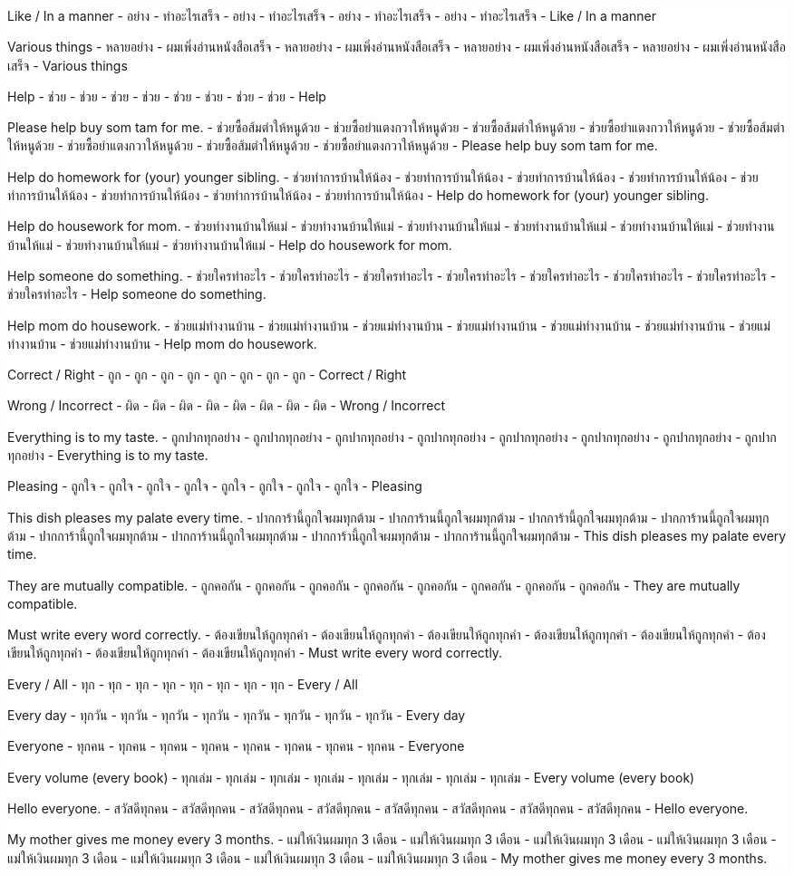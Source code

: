 Like / In a manner	-	อย่าง	-	ทำอะไรเสร็จ 	-	อย่าง	-	ทำอะไรเสร็จ 	-	อย่าง	-	ทำอะไรเสร็จ 	-	อย่าง	-	ทำอะไรเสร็จ 	-	Like / In a manner

Various things	-	หลายอย่าง	-	ผมเพิ่งอ่านหนังสือเสร็จ		-	หลายอย่าง	-	ผมเพิ่งอ่านหนังสือเสร็จ		-	หลายอย่าง	-	ผมเพิ่งอ่านหนังสือเสร็จ		-	หลายอย่าง	-	ผมเพิ่งอ่านหนังสือเสร็จ		-	Various things

Help	-	ช่วย	-	ช่วย	-	ช่วย	-	ช่วย	-	ช่วย	-	ช่วย	-	ช่วย	-	ช่วย	-	Help

Please help buy som tam for me.	-	ช่วยซื้อส้มตำให้หนูด้วย	-	ช่วยซื้อยำแตงกวาให้หนูด้วย 	-	ช่วยซื้อส้มตำให้หนูด้วย	-	ช่วยซื้อยำแตงกวาให้หนูด้วย 	-	ช่วยซื้อส้มตำให้หนูด้วย	-	ช่วยซื้อยำแตงกวาให้หนูด้วย 	-	ช่วยซื้อส้มตำให้หนูด้วย	-	ช่วยซื้อยำแตงกวาให้หนูด้วย 	-	Please help buy som tam for me.

Help do homework for (your) younger sibling.	-	ช่วยทำการบ้านให้น้อง	-	ช่วยทำการบ้านให้น้อง	-	ช่วยทำการบ้านให้น้อง	-	ช่วยทำการบ้านให้น้อง	-	ช่วยทำการบ้านให้น้อง	-	ช่วยทำการบ้านให้น้อง	-	ช่วยทำการบ้านให้น้อง	-	ช่วยทำการบ้านให้น้อง	-	Help do homework for (your) younger sibling.

Help do housework for mom.	-	ช่วยทำงานบ้านให้แม่	-	ช่วยทำงานบ้านให้แม่	-	ช่วยทำงานบ้านให้แม่	-	ช่วยทำงานบ้านให้แม่	-	ช่วยทำงานบ้านให้แม่	-	ช่วยทำงานบ้านให้แม่	-	ช่วยทำงานบ้านให้แม่	-	ช่วยทำงานบ้านให้แม่	-	Help do housework for mom.

Help someone do something.	-	ช่วยใครทำอะไร	-	ช่วยใครทำอะไร 	-	ช่วยใครทำอะไร	-	ช่วยใครทำอะไร 	-	ช่วยใครทำอะไร	-	ช่วยใครทำอะไร 	-	ช่วยใครทำอะไร	-	ช่วยใครทำอะไร 	-	Help someone do something.

Help mom do housework.	-	ช่วยแม่ทำงานบ้าน	-	ช่วยแม่ทำงานบ้าน	-	ช่วยแม่ทำงานบ้าน	-	ช่วยแม่ทำงานบ้าน	-	ช่วยแม่ทำงานบ้าน	-	ช่วยแม่ทำงานบ้าน	-	ช่วยแม่ทำงานบ้าน	-	ช่วยแม่ทำงานบ้าน	-	Help mom do housework.

Correct / Right	-	ถูก	-	ถูก 	-	ถูก	-	ถูก 	-	ถูก	-	ถูก 	-	ถูก	-	ถูก 	-	Correct / Right

Wrong / Incorrect	-	ผิด	-	ผิด	-	ผิด	-	ผิด	-	ผิด	-	ผิด	-	ผิด	-	ผิด	-	Wrong / Incorrect

Everything is to my taste.	-	ถูกปากทุกอย่าง	-	ถูกปากทุกอย่าง	-	ถูกปากทุกอย่าง	-	ถูกปากทุกอย่าง	-	ถูกปากทุกอย่าง	-	ถูกปากทุกอย่าง	-	ถูกปากทุกอย่าง	-	ถูกปากทุกอย่าง	-	Everything is to my taste.

Pleasing	-	ถูกใจ	-	ถูกใจ		-	ถูกใจ	-	ถูกใจ		-	ถูกใจ	-	ถูกใจ		-	ถูกใจ	-	ถูกใจ		-	Pleasing

This dish pleases my palate every time.	-	ปากการ้านี้ถูกใจผมทุกต้าม	-	ปากการ้านนี้ถูกใจผมทุกต้าม	-	ปากการ้านี้ถูกใจผมทุกต้าม	-	ปากการ้านนี้ถูกใจผมทุกต้าม	-	ปากการ้านี้ถูกใจผมทุกต้าม	-	ปากการ้านนี้ถูกใจผมทุกต้าม	-	ปากการ้านี้ถูกใจผมทุกต้าม	-	ปากการ้านนี้ถูกใจผมทุกต้าม	-	This dish pleases my palate every time.

They are mutually compatible.	-	ถูกคอกัน	-	ถูกคอกัน 	-	ถูกคอกัน	-	ถูกคอกัน 	-	ถูกคอกัน	-	ถูกคอกัน 	-	ถูกคอกัน	-	ถูกคอกัน 	-	They are mutually compatible.

Must write every word correctly.	-	ต้องเขียนให้ถูกทุกคำ	-	ต้องเขียนให้ถูกทุกคำ	-	ต้องเขียนให้ถูกทุกคำ	-	ต้องเขียนให้ถูกทุกคำ	-	ต้องเขียนให้ถูกทุกคำ	-	ต้องเขียนให้ถูกทุกคำ	-	ต้องเขียนให้ถูกทุกคำ	-	ต้องเขียนให้ถูกทุกคำ	-	Must write every word correctly.

Every / All	-	ทุก	-	ทุก	-	ทุก	-	ทุก	-	ทุก	-	ทุก	-	ทุก	-	ทุก	-	Every / All

Every day	-	ทุกวัน	-	ทุกวัน		-	ทุกวัน	-	ทุกวัน		-	ทุกวัน	-	ทุกวัน		-	ทุกวัน	-	ทุกวัน		-	Every day

Everyone	-	ทุกคน	-	ทุกคน		-	ทุกคน	-	ทุกคน		-	ทุกคน	-	ทุกคน		-	ทุกคน	-	ทุกคน		-	Everyone

Every volume (every book)	-	ทุกเล่ม	-	ทุกเล่ม	-	ทุกเล่ม	-	ทุกเล่ม	-	ทุกเล่ม	-	ทุกเล่ม	-	ทุกเล่ม	-	ทุกเล่ม	-	Every volume (every book)

Hello everyone.	-	สวัสดีทุกคน	-	สวัสดีทุกคน 	-	สวัสดีทุกคน	-	สวัสดีทุกคน 	-	สวัสดีทุกคน	-	สวัสดีทุกคน 	-	สวัสดีทุกคน	-	สวัสดีทุกคน 	-	Hello everyone.

My mother gives me money every 3 months.	-	แม่ให้เงินผมทุก 3 เดือน	-	แม่ให้เงินผมทุก 3 เดือน 	-	แม่ให้เงินผมทุก 3 เดือน	-	แม่ให้เงินผมทุก 3 เดือน 	-	แม่ให้เงินผมทุก 3 เดือน	-	แม่ให้เงินผมทุก 3 เดือน 	-	แม่ให้เงินผมทุก 3 เดือน	-	แม่ให้เงินผมทุก 3 เดือน 	-	My mother gives me money every 3 months.
